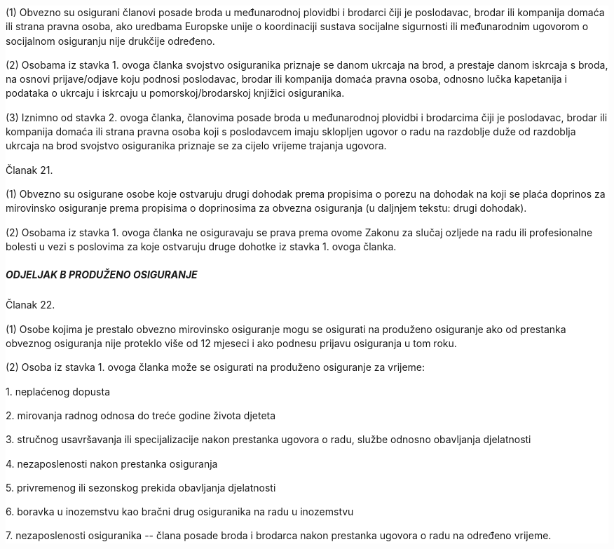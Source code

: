 \(1\) Obvezno su osigurani članovi posade broda u međunarodnoj plovidbi
i brodarci čiji je poslodavac, brodar ili kompanija domaća ili strana
pravna osoba, ako uredbama Europske unije o koordinaciji sustava
socijalne sigurnosti ili međunarodnim ugovorom o socijalnom osiguranju
nije drukčije određeno.

\(2\) Osobama iz stavka 1. ovoga članka svojstvo osiguranika priznaje se
danom ukrcaja na brod, a prestaje danom iskrcaja s broda, na osnovi
prijave/odjave koju podnosi poslodavac, brodar ili kompanija domaća
pravna osoba, odnosno lučka kapetanija i podataka o ukrcaju i iskrcaju u
pomorskoj/brodarskoj knjižici osiguranika.

\(3\) Iznimno od stavka 2. ovoga članka, članovima posade broda u
međunarodnoj plovidbi i brodarcima čiji je poslodavac, brodar ili
kompanija domaća ili strana pravna osoba koji s poslodavcem imaju
sklopljen ugovor o radu na razdoblje duže od razdoblja ukrcaja na brod
svojstvo osiguranika priznaje se za cijelo vrijeme trajanja ugovora.

Članak 21.

\(1\) Obvezno su osigurane osobe koje ostvaruju drugi dohodak prema
propisima o porezu na dohodak na koji se plaća doprinos za mirovinsko
osiguranje prema propisima o doprinosima za obvezna osiguranja (u
daljnjem tekstu: drugi dohodak).

\(2\) Osobama iz stavka 1. ovoga članka ne osiguravaju se prava prema
ovome Zakonu za slučaj ozljede na radu ili profesionalne bolesti u vezi
s poslovima za koje ostvaruju druge dohotke iz stavka 1. ovoga članka.

##### ODJELJAK B PRODUŽENO OSIGURANJE

Članak 22.

\(1\) Osobe kojima je prestalo obvezno mirovinsko osiguranje mogu se
osigurati na produženo osiguranje ako od prestanka obveznog osiguranja
nije proteklo više od 12 mjeseci i ako podnesu prijavu osiguranja u tom
roku.

\(2\) Osoba iz stavka 1. ovoga članka može se osigurati na produženo
osiguranje za vrijeme:

1\. neplaćenog dopusta

2\. mirovanja radnog odnosa do treće godine života djeteta

3\. stručnog usavršavanja ili specijalizacije nakon prestanka ugovora o
radu, službe odnosno obavljanja djelatnosti

4\. nezaposlenosti nakon prestanka osiguranja

5\. privremenog ili sezonskog prekida obavljanja djelatnosti

6\. boravka u inozemstvu kao bračni drug osiguranika na radu u
inozemstvu

7\. nezaposlenosti osiguranika -- člana posade broda i brodarca nakon
prestanka ugovora o radu na određeno vrijeme.
